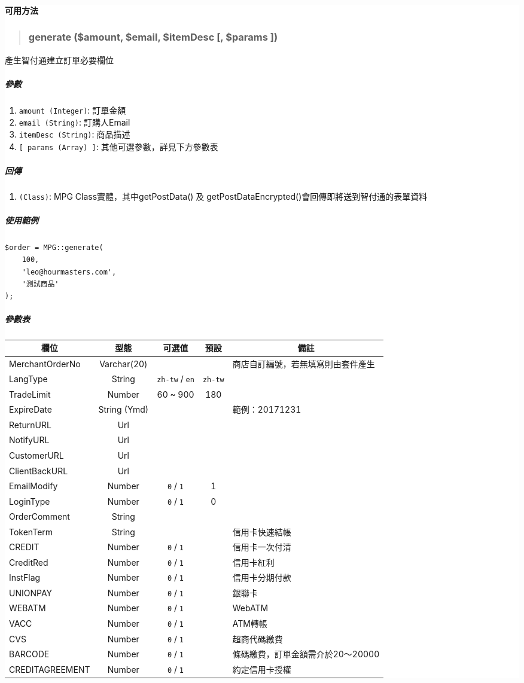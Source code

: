 #### 可用方法

> ### generate ($amount, $email, $itemDesc \[, $params \])

產生智付通建立訂單必要欄位

##### 參數

1. `amount (Integer)`: 訂單金額
2. `email (String)`: 訂購人Email
3. `itemDesc (String)`: 商品描述
5. `[ params (Array) ]`: 其他可選參數，詳見下方參數表

##### 回傳

1. `(Class)`: MPG Class實體，其中getPostData() 及 getPostDataEncrypted()會回傳即將送到智付通的表單資料

##### 使用範例
```
$order = MPG::generate(
    100,
    'leo@hourmasters.com',
    '測試商品'
);
```

##### 參數表

| 欄位            |     型態     |       可選值      |   預設  | 備註                                            |
|-----------------|:------------:|:-----------------:|:-------:|----------------------------------------------|
| MerchantOrderNo |  Varchar(20) |                   |         | 商店自訂編號，若無填寫則由套件產生               |
| LangType        |    String    |   `zh-tw` / `en`  | `zh-tw` |                                              |
| TradeLimit      |    Number    |      60 ~ 900     |   180   |                                              |
| ExpireDate      | String (Ymd) |                   |         |      範例：20171231                           |
| ReturnURL       |      Url     |                   |         |                                              |
| NotifyURL       |      Url     |                   |         |                                              |
| CustomerURL     |      Url     |                   |         |                                              |
| ClientBackURL   |      Url     |                   |         |                                              |
| EmailModify     |    Number    |     `0` / `1`     |    1    |                                              |
| LoginType       |    Number    |     `0` / `1`     |    0    |                                              |
| OrderComment    |    String    |                   |         |                                              |
| TokenTerm       |    String    |                   |         | 信用卡快速結帳                                |
| CREDIT          |    Number    |     `0` / `1`     |         | 信用卡一次付清                                |
| CreditRed       |    Number    |     `0` / `1`     |         | 信用卡紅利                                    |
| InstFlag        |    Number    |     `0` / `1`     |         | 信用卡分期付款                                 |
| UNIONPAY        |    Number    |     `0` / `1`     |         | 銀聯卡                                        |
| WEBATM          |    Number    |     `0` / `1`     |         | WebATM                                       |
| VACC            |    Number    |     `0` / `1`     |         | ATM轉帳                                      |
| CVS             |    Number    |     `0` / `1`     |         | 超商代碼繳費                                  |
| BARCODE         |    Number    |     `0` / `1`     |         | 條碼繳費，訂單金額需介於20～20000               |
| CREDITAGREEMENT |    Number    |     `0` / `1`     |         | 約定信用卡授權                                |